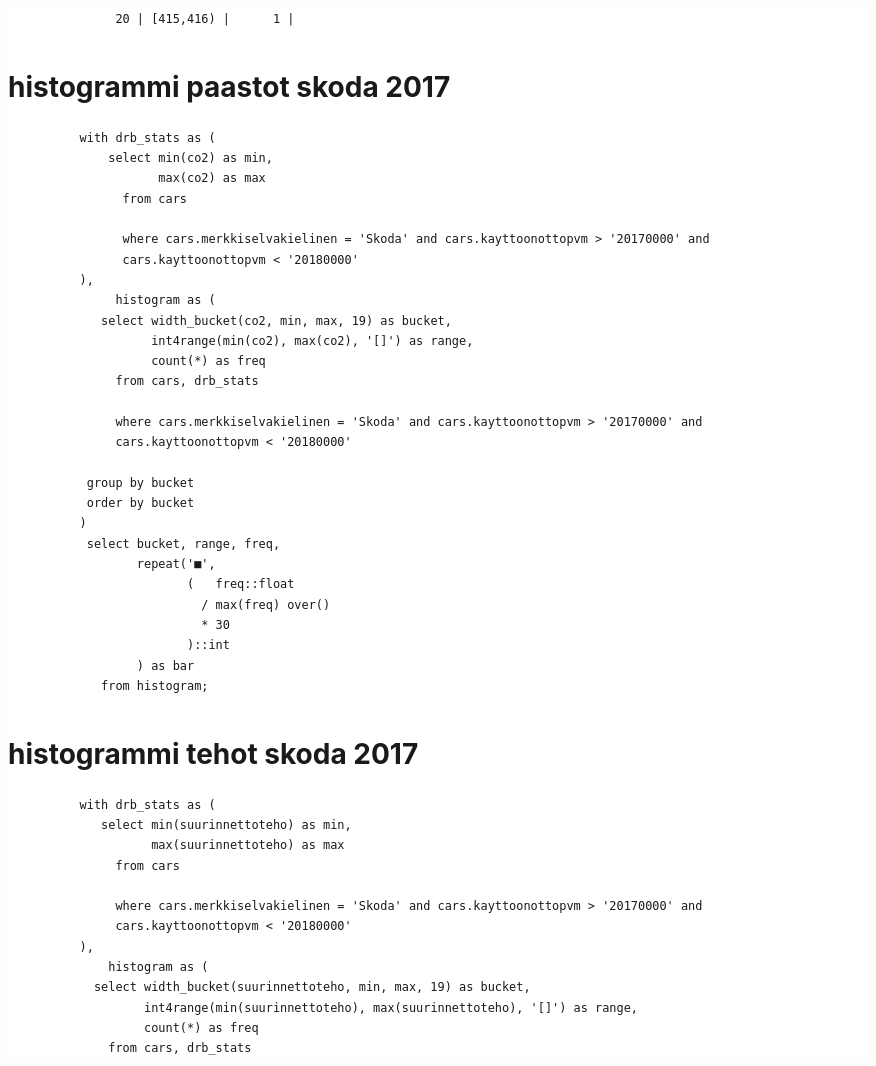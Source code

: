                   20 | [415,416) |      1 |







# histogrammi paastot skoda 2017
              with drb_stats as (
                  select min(co2) as min,
                         max(co2) as max
                    from cars

                    where cars.merkkiselvakielinen = 'Skoda' and cars.kayttoonottopvm > '20170000' and
                    cars.kayttoonottopvm < '20180000'
              ),
                   histogram as (
                 select width_bucket(co2, min, max, 19) as bucket,
                        int4range(min(co2), max(co2), '[]') as range,
                        count(*) as freq
                   from cars, drb_stats

                   where cars.merkkiselvakielinen = 'Skoda' and cars.kayttoonottopvm > '20170000' and
                   cars.kayttoonottopvm < '20180000'

               group by bucket
               order by bucket
              )
               select bucket, range, freq,
                      repeat('■',
                             (   freq::float
                               / max(freq) over()
                               * 30
                             )::int
                      ) as bar
                 from histogram;


# histogrammi tehot skoda 2017
              with drb_stats as (
                 select min(suurinnettoteho) as min,
                        max(suurinnettoteho) as max
                   from cars

                   where cars.merkkiselvakielinen = 'Skoda' and cars.kayttoonottopvm > '20170000' and
                   cars.kayttoonottopvm < '20180000'
              ),
                  histogram as (
                select width_bucket(suurinnettoteho, min, max, 19) as bucket,
                       int4range(min(suurinnettoteho), max(suurinnettoteho), '[]') as range,
                       count(*) as freq
                  from cars, drb_stats
